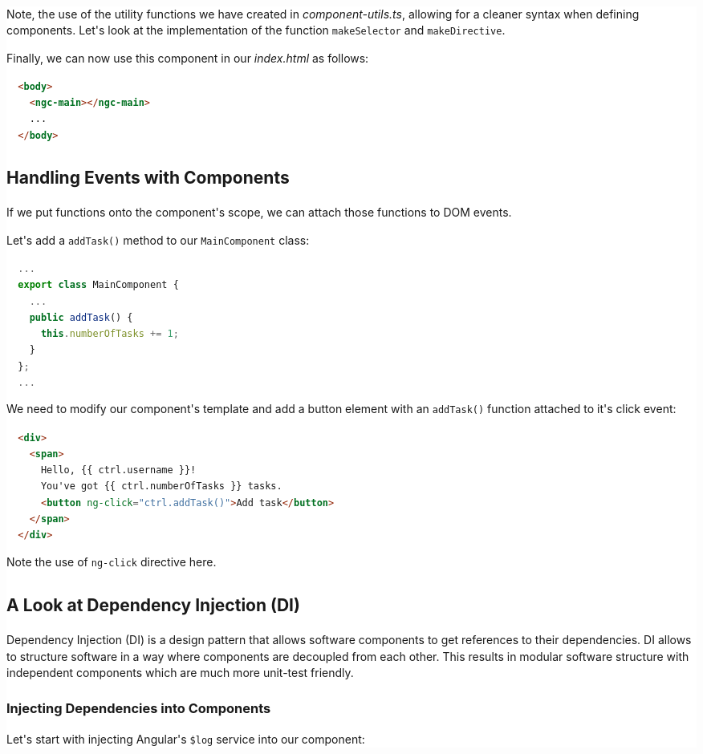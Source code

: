 Note, the use of the utility functions we have created in *component-utils.ts*, allowing for a cleaner syntax when defining components. Let's look at the implementation of the function `makeSelector` and `makeDirective`.

Finally, we can now use this component in our *index.html* as follows:

```html
  <body>
    <ngc-main></ngc-main>
    ...
  </body>
```

## Handling Events with Components

If we put functions onto the component's scope, we can attach those functions to DOM events.

Let's add a `addTask()` method to our `MainComponent` class:

```typescript
  ...
  export class MainComponent {
    ...
    public addTask() {
      this.numberOfTasks += 1;
    }
  };
  ...
```

We need to modify our component's template and add a button element with an `addTask()` function attached to it's click event:

```html
  <div>
    <span>
      Hello, {{ ctrl.username }}!
      You've got {{ ctrl.numberOfTasks }} tasks.
      <button ng-click="ctrl.addTask()">Add task</button>
    </span>
  </div>
```

Note the use of `ng-click` directive here.

## A Look at Dependency Injection (DI)

Dependency Injection (DI) is a design pattern that allows software components to get references to their dependencies. DI allows to structure software in a way where components are decoupled from each other. This results in modular software structure with independent components which are much more unit-test friendly.

### Injecting Dependencies into Components

Let's start with injecting Angular's `$log` service into our component:
